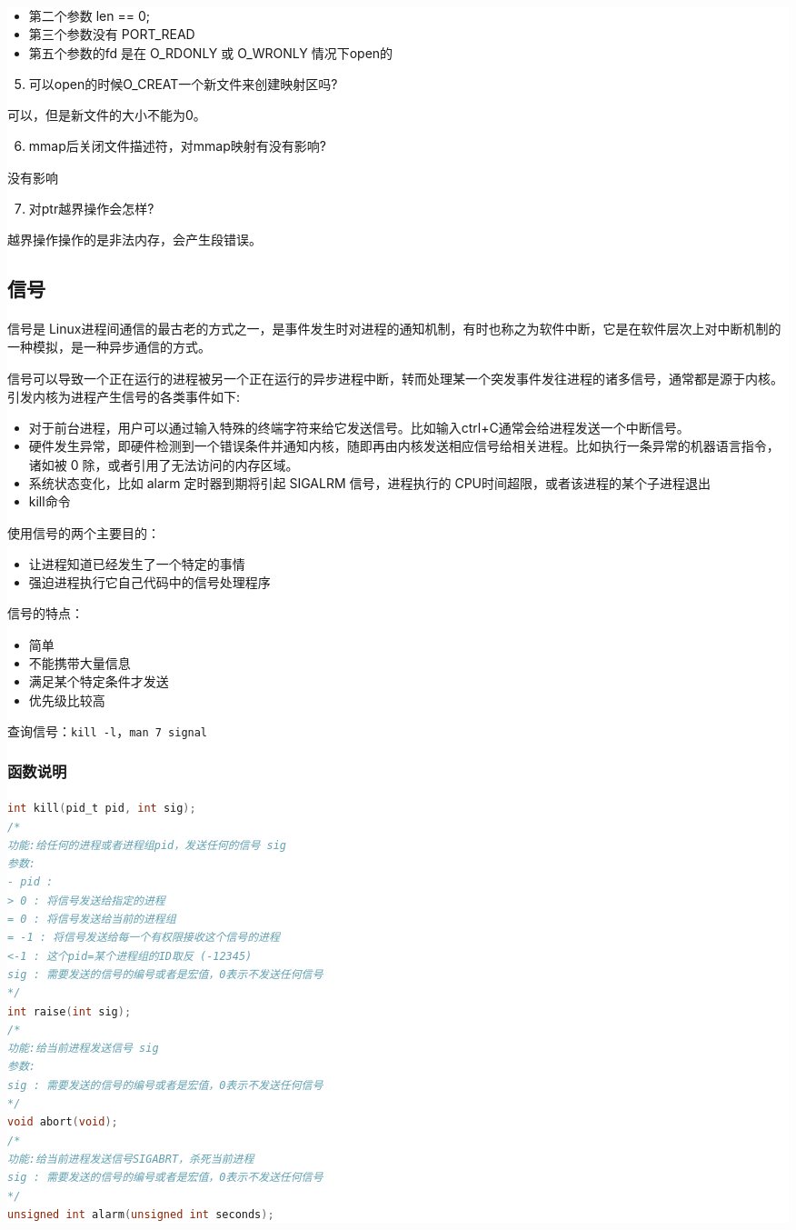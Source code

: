 - 第二个参数 len == 0;
- 第三个参数没有 PORT_READ
- 第五个参数的fd 是在 O_RDONLY 或 O_WRONLY 情况下open的

5. 可以open的时候O_CREAT一个新文件来创建映射区吗?

可以，但是新文件的大小不能为0。

6. mmap后关闭文件描述符，对mmap映射有没有影响?

没有影响

7. 对ptr越界操作会怎样?

越界操作操作的是非法内存，会产生段错误。



## 信号

信号是 Linux进程间通信的最古老的方式之一，是事件发生时对进程的通知机制，有时也称之为软件中断，它是在软件层次上对中断机制的一种模拟，是一种异步通信的方式。

信号可以导致一个正在运行的进程被另一个正在运行的异步进程中断，转而处理某一个突发事件发往进程的诸多信号，通常都是源于内核。引发内核为进程产生信号的各类事件如下:

- 对于前台进程，用户可以通过输入特殊的终端字符来给它发送信号。比如输入ctrl+C通常会给进程发送一个中断信号。
- 硬件发生异常，即硬件检测到一个错误条件并通知内核，随即再由内核发送相应信号给相关进程。比如执行一条异常的机器语言指令，诸如被 0 除，或者引用了无法访问的内存区域。
- 系统状态变化，比如 alarm 定时器到期将引起 SIGALRM 信号，进程执行的 CPU时间超限，或者该进程的某个子进程退出
- kill命令

使用信号的两个主要目的：

- 让进程知道已经发生了一个特定的事情
- 强迫进程执行它自己代码中的信号处理程序

信号的特点：

- 简单
- 不能携带大量信息
- 满足某个特定条件才发送
- 优先级比较高

查询信号：`kill -l`，`man 7 signal`



### 函数说明

```c
int kill(pid_t pid, int sig);
/*
功能:给任何的进程或者进程组pid，发送任何的信号 sig
参数:
- pid :
> 0 : 将信号发送给指定的进程
= 0 : 将信号发送给当前的进程组
= -1 : 将信号发送给每一个有权限接收这个信号的进程
<-1 : 这个pid=某个进程组的ID取反 (-12345)
sig : 需要发送的信号的编号或者是宏值，0表示不发送任何信号
*/
int raise(int sig);
/*
功能:给当前进程发送信号 sig
参数:
sig : 需要发送的信号的编号或者是宏值，0表示不发送任何信号
*/
void abort(void);
/*
功能:给当前进程发送信号SIGABRT，杀死当前进程
sig : 需要发送的信号的编号或者是宏值，0表示不发送任何信号
*/
unsigned int alarm(unsigned int seconds);
```